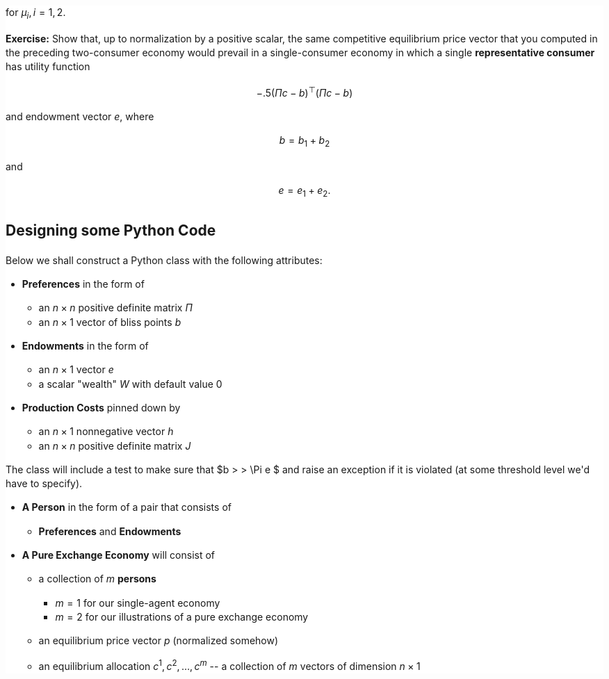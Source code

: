 for $\mu_i, i = 1,2$.

**Exercise:** Show that, up to normalization by a positive scalar, the same competitive equilibrium price vector that you computed in the preceding two-consumer economy would prevail in a single-consumer economy in which a single **representative consumer** has utility function

$$
-.5 (\Pi c -b) ^\top (\Pi c -b )
$$

and endowment vector $e$,  where

$$
b = b_1 + b_2
$$

and

$$
e = e_1 + e_2 .
$$

## Designing some Python Code


Below we shall construct a Python class with the following attributes:

 * **Preferences** in the form of

     * an $n \times n$  positive definite matrix $\Pi$
     * an $n \times 1$ vector of bliss points $b$

 * **Endowments** in the form of

     * an $n \times 1$ vector $e$
     * a scalar "wealth" $W$ with default value $0$

 * **Production Costs** pinned down by

     * an $n \times 1$ nonnegative vector $h$
     * an $n \times n$ positive definite matrix $J$

The class will include a test to make sure that $b  > > \Pi e $ and raise an exception if it is violated
(at some threshold level we'd have to specify).

 * **A Person** in the form of a pair that consists of

    * **Preferences** and **Endowments**

 * **A Pure Exchange Economy** will consist of

    * a collection of $m$ **persons**

       * $m=1$ for our single-agent economy
       * $m=2$ for our illustrations of a pure exchange economy

    * an equilibrium price vector $p$ (normalized somehow)
    * an equilibrium allocation $c^1, c^2, \ldots, c^m$ -- a collection of $m$ vectors of dimension $n \times 1$

